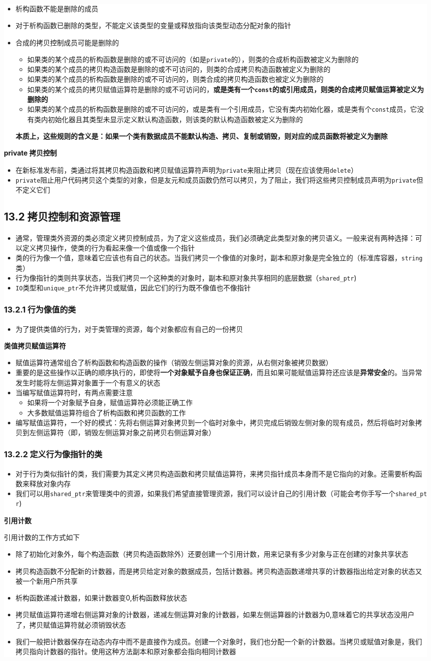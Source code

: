 * 析构函数不能是删除的成员

* 对于析构函数已删除的类型，不能定义该类型的变量或释放指向该类型动态分配对象的指针

* 合成的拷贝控制成员可能是删除的

	* 如果类的某个成员的析构函数是删除的或不可访问的（如是`private`的），则类的合成析构函数被定义为删除的
	* 如果类的某个成员的拷贝构造函数是删除的或不可访问的，则类的合成拷贝构造函数被定义为删除的
	* 如果类的某个成员的析构函数是删除的或不可访问的，则类合成的拷贝构造函数也被定义为删除的
	* 如果类的某个成员的拷贝赋值运算符是删除的或不可访问的，**或是类有一个`const`的或引用成员，则类的合成拷贝赋值运算被定义为删除的**
	* 如果类的某个成员的析构函数是删除的或不可访问的，或是类有一个引用成员，它没有类内初始化器，或是类有个`const`成员，它没有类内初始化器且其类型未显示定义默认构造函数，则该类的默认构造函数被定义为删除的

	**本质上，这些规则的含义是：如果一个类有数据成员不能默认构造、拷贝、复制或销毁，则对应的成员函数将被定义为删除**



**private 拷贝控制**

* 在新标准发布前，类通过将其拷贝构造函数和拷贝赋值运算符声明为`private`来阻止拷贝（现在应该使用`delete`）
* `private`阻止用户代码拷贝这个类型的对象，但是友元和成员函数仍然可以拷贝，为了阻止，我们将这些拷贝控制成员声明为`private`但不定义它们

## 13.2 拷贝控制和资源管理

* 通常，管理类外资源的类必须定义拷贝控制成员，为了定义这些成员，我们必须确定此类型对象的拷贝语义。一般来说有两种选择：可以定义拷贝操作，使类的行为看起来像一个值或像一个指针
* 类的行为像一个值，意味着它应该也有自己的状态。当我们拷贝一个像值的对象时，副本和原对象是完全独立的（标准库容器，`string`类）
* 行为像指针的类则共享状态，当我们拷贝一个这种类的对象时，副本和原对象共享相同的底层数据（`shared_ptr`)
* `IO`类型和`unique_ptr`不允许拷贝或赋值，因此它们的行为既不像值也不像指针

### 13.2.1 行为像值的类

* 为了提供类值的行为，对于类管理的资源，每个对象都应有自己的一份拷贝

**类值拷贝赋值运算符**

* 赋值运算符通常组合了析构函数和构造函数的操作（销毁左侧运算对象的资源，从右侧对象被拷贝数据）
* 重要的是这些操作以正确的顺序执行的，即使将**一个对象赋予自身也保证正确**，而且如果可能赋值运算符还应该是**异常安全**的。当异常发生时能将左侧运算对象置于一个有意义的状态
* 当编写赋值运算符时，有两点需要注意
	* 如果将一个对象赋予自身，赋值运算符必须能正确工作
	* 大多数赋值运算符组合了析构函数和拷贝函数的工作
* 编写赋值运算符，一个好的模式：先将右侧运算对象拷贝到一个临时对象中，拷贝完成后销毁左侧对象的现有成员，然后将临时对象拷贝到左侧运算符（即，销毁左侧运算对象之前拷贝右侧运算对象）

### 13.2.2 定义行为像指针的类

* 对于行为类似指针的类，我们需要为其定义拷贝构造函数和拷贝赋值运算符，来拷贝指针成员本身而不是它指向的对象。还需要析构函数来释放对象内存
* 我们可以用`shared_ptr`来管理类中的资源，如果我们希望直接管理资源，我们可以设计自己的引用计数（可能会考你手写一个`shared_ptr`)

**引用计数**

引用计数的工作方式如下

* 除了初始化对象外，每个构造函数（拷贝构造函数除外）还要创建一个引用计数，用来记录有多少对象与正在创建的对象共享状态
* 拷贝构造函数不分配新的计数器，而是拷贝给定对象的数据成员，包括计数器。拷贝构造函数递增共享的计数器指出给定对象的状态又被一个新用户所共享
* 析构函数递减计数器，如果计数器变0,析构函数释放状态
* 拷贝赋值运算符递增右侧运算对象的计数器，递减左侧运算对象的计数器，如果左侧运算器的计数器为0,意味着它的共享状态没用户了，拷贝赋值运算符就必须销毁状态

* 我们一般把计数器保存在动态内存中而不是直接作为成员。创建一个对象时，我们也分配一个新的计数器。当拷贝或赋值对象是，我们拷贝指向计数器的指针。使用这种方法副本和原对象都会指向相同计数器
